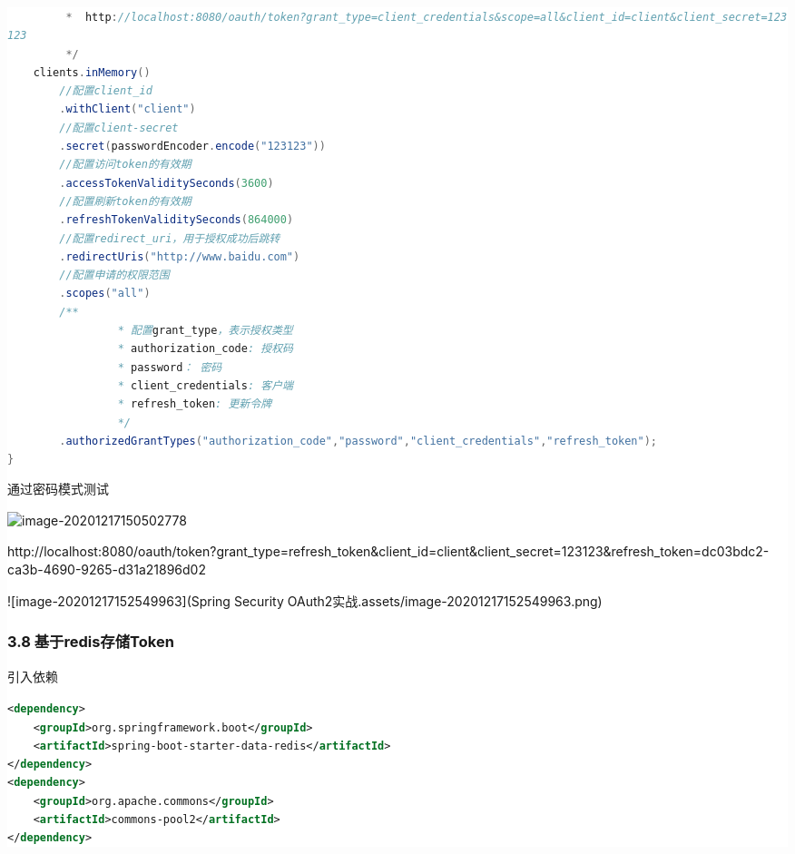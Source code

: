 ```java
         *  http://localhost:8080/oauth/token?grant_type=client_credentials&scope=all&client_id=client&client_secret=123123
         */
    clients.inMemory()
        //配置client_id
        .withClient("client")
        //配置client-secret
        .secret(passwordEncoder.encode("123123"))
        //配置访问token的有效期
        .accessTokenValiditySeconds(3600)
        //配置刷新token的有效期
        .refreshTokenValiditySeconds(864000)
        //配置redirect_uri，用于授权成功后跳转
        .redirectUris("http://www.baidu.com")
        //配置申请的权限范围
        .scopes("all")
        /**
                 * 配置grant_type，表示授权类型
                 * authorization_code: 授权码
                 * password： 密码
                 * client_credentials: 客户端
                 * refresh_token: 更新令牌
                 */
        .authorizedGrantTypes("authorization_code","password","client_credentials","refresh_token");
}
```



通过密码模式测试

![image-20201217150502778](https://lxkimages.oss-cn-beijing.aliyuncs.com/img/image-20201217150502778.png)

http://localhost:8080/oauth/token?grant_type=refresh_token&client_id=client&client_secret=123123&refresh_token=dc03bdc2-ca3b-4690-9265-d31a21896d02

![image-20201217152549963](Spring Security OAuth2实战.assets/image-20201217152549963.png)

### 3.8 基于redis存储Token

引入依赖

```xml
<dependency>
    <groupId>org.springframework.boot</groupId>
    <artifactId>spring-boot-starter-data-redis</artifactId>
</dependency>
<dependency>
    <groupId>org.apache.commons</groupId>
    <artifactId>commons-pool2</artifactId>
</dependency>
```
